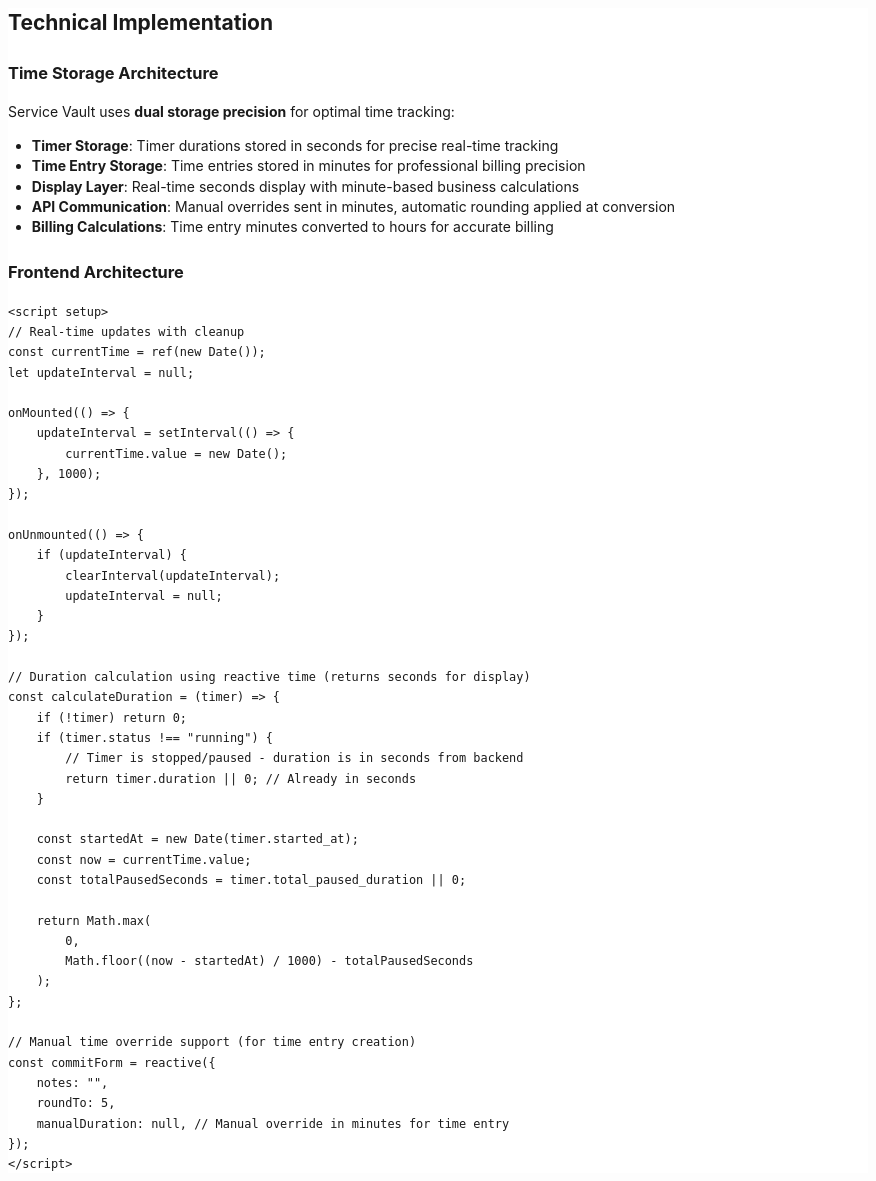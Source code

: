 ## Technical Implementation

### Time Storage Architecture

Service Vault uses **dual storage precision** for optimal time tracking:

-   **Timer Storage**: Timer durations stored in seconds for precise real-time tracking
-   **Time Entry Storage**: Time entries stored in minutes for professional billing precision
-   **Display Layer**: Real-time seconds display with minute-based business calculations
-   **API Communication**: Manual overrides sent in minutes, automatic rounding applied at conversion
-   **Billing Calculations**: Time entry minutes converted to hours for accurate billing

### Frontend Architecture

```vue
<script setup>
// Real-time updates with cleanup
const currentTime = ref(new Date());
let updateInterval = null;

onMounted(() => {
    updateInterval = setInterval(() => {
        currentTime.value = new Date();
    }, 1000);
});

onUnmounted(() => {
    if (updateInterval) {
        clearInterval(updateInterval);
        updateInterval = null;
    }
});

// Duration calculation using reactive time (returns seconds for display)
const calculateDuration = (timer) => {
    if (!timer) return 0;
    if (timer.status !== "running") {
        // Timer is stopped/paused - duration is in seconds from backend
        return timer.duration || 0; // Already in seconds
    }

    const startedAt = new Date(timer.started_at);
    const now = currentTime.value;
    const totalPausedSeconds = timer.total_paused_duration || 0;

    return Math.max(
        0,
        Math.floor((now - startedAt) / 1000) - totalPausedSeconds
    );
};

// Manual time override support (for time entry creation)
const commitForm = reactive({
    notes: "",
    roundTo: 5,
    manualDuration: null, // Manual override in minutes for time entry
});
</script>
```
